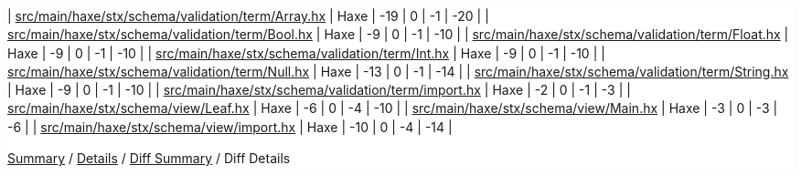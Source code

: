 | [src/main/haxe/stx/schema/validation/term/Array.hx](/src/main/haxe/stx/schema/validation/term/Array.hx) | Haxe | -19 | 0 | -1 | -20 |
| [src/main/haxe/stx/schema/validation/term/Bool.hx](/src/main/haxe/stx/schema/validation/term/Bool.hx) | Haxe | -9 | 0 | -1 | -10 |
| [src/main/haxe/stx/schema/validation/term/Float.hx](/src/main/haxe/stx/schema/validation/term/Float.hx) | Haxe | -9 | 0 | -1 | -10 |
| [src/main/haxe/stx/schema/validation/term/Int.hx](/src/main/haxe/stx/schema/validation/term/Int.hx) | Haxe | -9 | 0 | -1 | -10 |
| [src/main/haxe/stx/schema/validation/term/Null.hx](/src/main/haxe/stx/schema/validation/term/Null.hx) | Haxe | -13 | 0 | -1 | -14 |
| [src/main/haxe/stx/schema/validation/term/String.hx](/src/main/haxe/stx/schema/validation/term/String.hx) | Haxe | -9 | 0 | -1 | -10 |
| [src/main/haxe/stx/schema/validation/term/import.hx](/src/main/haxe/stx/schema/validation/term/import.hx) | Haxe | -2 | 0 | -1 | -3 |
| [src/main/haxe/stx/schema/view/Leaf.hx](/src/main/haxe/stx/schema/view/Leaf.hx) | Haxe | -6 | 0 | -4 | -10 |
| [src/main/haxe/stx/schema/view/Main.hx](/src/main/haxe/stx/schema/view/Main.hx) | Haxe | -3 | 0 | -3 | -6 |
| [src/main/haxe/stx/schema/view/import.hx](/src/main/haxe/stx/schema/view/import.hx) | Haxe | -10 | 0 | -4 | -14 |

[Summary](results.md) / [Details](details.md) / [Diff Summary](diff.md) / Diff Details